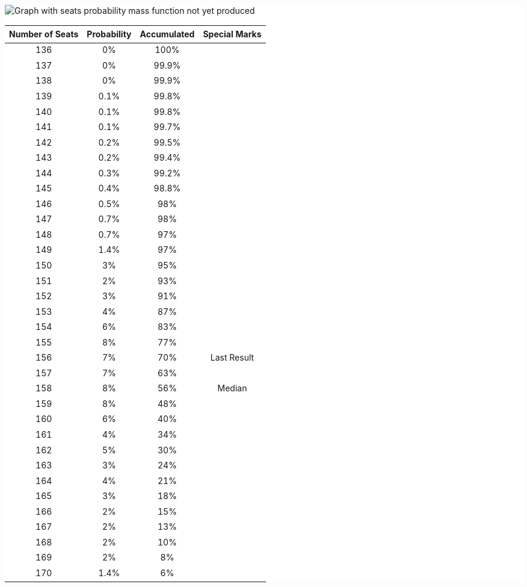 ![Graph with seats probability mass function not yet produced](2018-07-13-Invymark-coalitions-seats-pmf-psoe–up.png "Seats Probability Mass Function")

| Number of Seats | Probability | Accumulated | Special Marks |
|:---------------:|:-----------:|:-----------:|:-------------:|
| 136 | 0% | 100% |  |
| 137 | 0% | 99.9% |  |
| 138 | 0% | 99.9% |  |
| 139 | 0.1% | 99.8% |  |
| 140 | 0.1% | 99.8% |  |
| 141 | 0.1% | 99.7% |  |
| 142 | 0.2% | 99.5% |  |
| 143 | 0.2% | 99.4% |  |
| 144 | 0.3% | 99.2% |  |
| 145 | 0.4% | 98.8% |  |
| 146 | 0.5% | 98% |  |
| 147 | 0.7% | 98% |  |
| 148 | 0.7% | 97% |  |
| 149 | 1.4% | 97% |  |
| 150 | 3% | 95% |  |
| 151 | 2% | 93% |  |
| 152 | 3% | 91% |  |
| 153 | 4% | 87% |  |
| 154 | 6% | 83% |  |
| 155 | 8% | 77% |  |
| 156 | 7% | 70% | Last Result |
| 157 | 7% | 63% |  |
| 158 | 8% | 56% | Median |
| 159 | 8% | 48% |  |
| 160 | 6% | 40% |  |
| 161 | 4% | 34% |  |
| 162 | 5% | 30% |  |
| 163 | 3% | 24% |  |
| 164 | 4% | 21% |  |
| 165 | 3% | 18% |  |
| 166 | 2% | 15% |  |
| 167 | 2% | 13% |  |
| 168 | 2% | 10% |  |
| 169 | 2% | 8% |  |
| 170 | 1.4% | 6% |  |